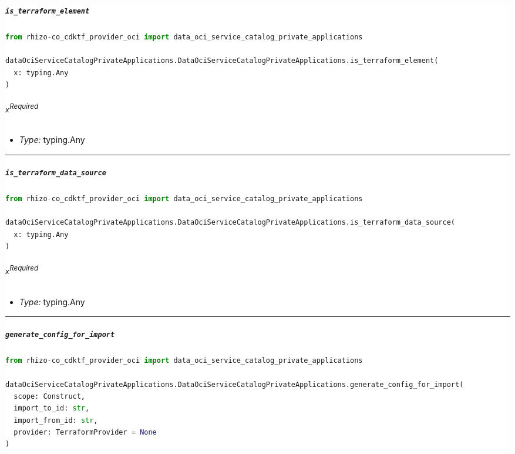 
##### `is_terraform_element` <a name="is_terraform_element" id="rhizo-co-terraform-provider-oci.dataOciServiceCatalogPrivateApplications.DataOciServiceCatalogPrivateApplications.isTerraformElement"></a>

```python
from rhizo-co_cdktf_provider_oci import data_oci_service_catalog_private_applications

dataOciServiceCatalogPrivateApplications.DataOciServiceCatalogPrivateApplications.is_terraform_element(
  x: typing.Any
)
```

###### `x`<sup>Required</sup> <a name="x" id="rhizo-co-terraform-provider-oci.dataOciServiceCatalogPrivateApplications.DataOciServiceCatalogPrivateApplications.isTerraformElement.parameter.x"></a>

- *Type:* typing.Any

---

##### `is_terraform_data_source` <a name="is_terraform_data_source" id="rhizo-co-terraform-provider-oci.dataOciServiceCatalogPrivateApplications.DataOciServiceCatalogPrivateApplications.isTerraformDataSource"></a>

```python
from rhizo-co_cdktf_provider_oci import data_oci_service_catalog_private_applications

dataOciServiceCatalogPrivateApplications.DataOciServiceCatalogPrivateApplications.is_terraform_data_source(
  x: typing.Any
)
```

###### `x`<sup>Required</sup> <a name="x" id="rhizo-co-terraform-provider-oci.dataOciServiceCatalogPrivateApplications.DataOciServiceCatalogPrivateApplications.isTerraformDataSource.parameter.x"></a>

- *Type:* typing.Any

---

##### `generate_config_for_import` <a name="generate_config_for_import" id="rhizo-co-terraform-provider-oci.dataOciServiceCatalogPrivateApplications.DataOciServiceCatalogPrivateApplications.generateConfigForImport"></a>

```python
from rhizo-co_cdktf_provider_oci import data_oci_service_catalog_private_applications

dataOciServiceCatalogPrivateApplications.DataOciServiceCatalogPrivateApplications.generate_config_for_import(
  scope: Construct,
  import_to_id: str,
  import_from_id: str,
  provider: TerraformProvider = None
)
```
